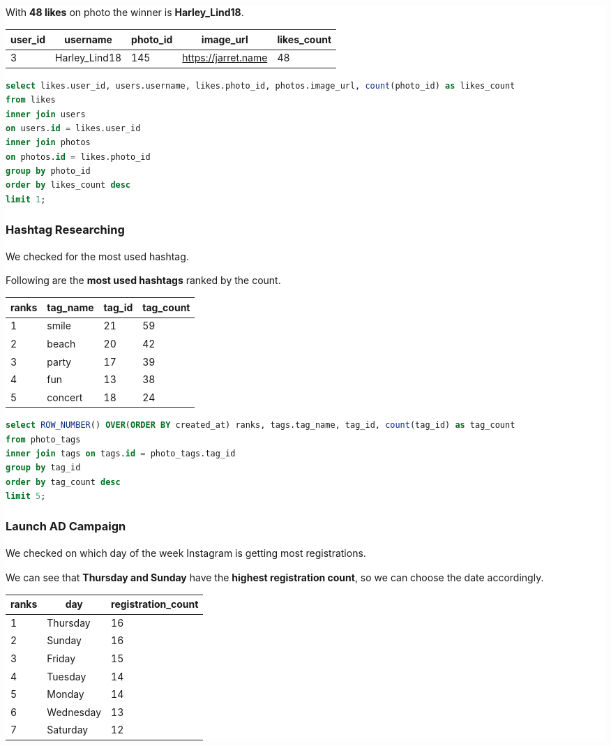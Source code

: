With **48 likes** on photo the winner is **Harley_Lind18**.

| user_id | username      | photo_id | image_url           | likes_count |
| ------- | ------------- | -------- | ------------------- | ----------- |
| 3       | Harley_Lind18 | 145      | https://jarret.name | 48          |

```sql
select likes.user_id, users.username, likes.photo_id, photos.image_url, count(photo_id) as likes_count
from likes 
inner join users
on users.id = likes.user_id
inner join photos
on photos.id = likes.photo_id
group by photo_id
order by likes_count desc
limit 1;
```
### Hashtag Researching
We checked for the most used hashtag.

Following are the **most used hashtags** ranked by the count.

| ranks | tag_name | tag_id | tag_count |
| ---- | -------- | ------ | --------- |
| 1    | smile    | 21     | 59        |
| 2    | beach    | 20     | 42        |
| 3    | party    | 17     | 39        |
| 4    | fun      | 13     | 38        |
| 5    | concert  | 18     | 24        |

```sql
select ROW_NUMBER() OVER(ORDER BY created_at) ranks, tags.tag_name, tag_id, count(tag_id) as tag_count
from photo_tags
inner join tags on tags.id = photo_tags.tag_id
group by tag_id
order by tag_count desc
limit 5;
```

### Launch AD Campaign
We checked on which day of the week Instagram is getting most registrations.

We can see that **Thursday and Sunday** have the **highest registration count**, so we can choose the date accordingly.

| ranks | day       | registration_count |
| ---- | --------- | ------------------ |
| 1    | Thursday  | 16                 |
| 2    | Sunday    | 16                 |
| 3    | Friday    | 15                 |
| 4    | Tuesday   | 14                 |
| 5    | Monday    | 14                 |
| 6    | Wednesday | 13                 |
| 7    | Saturday  | 12                 |
